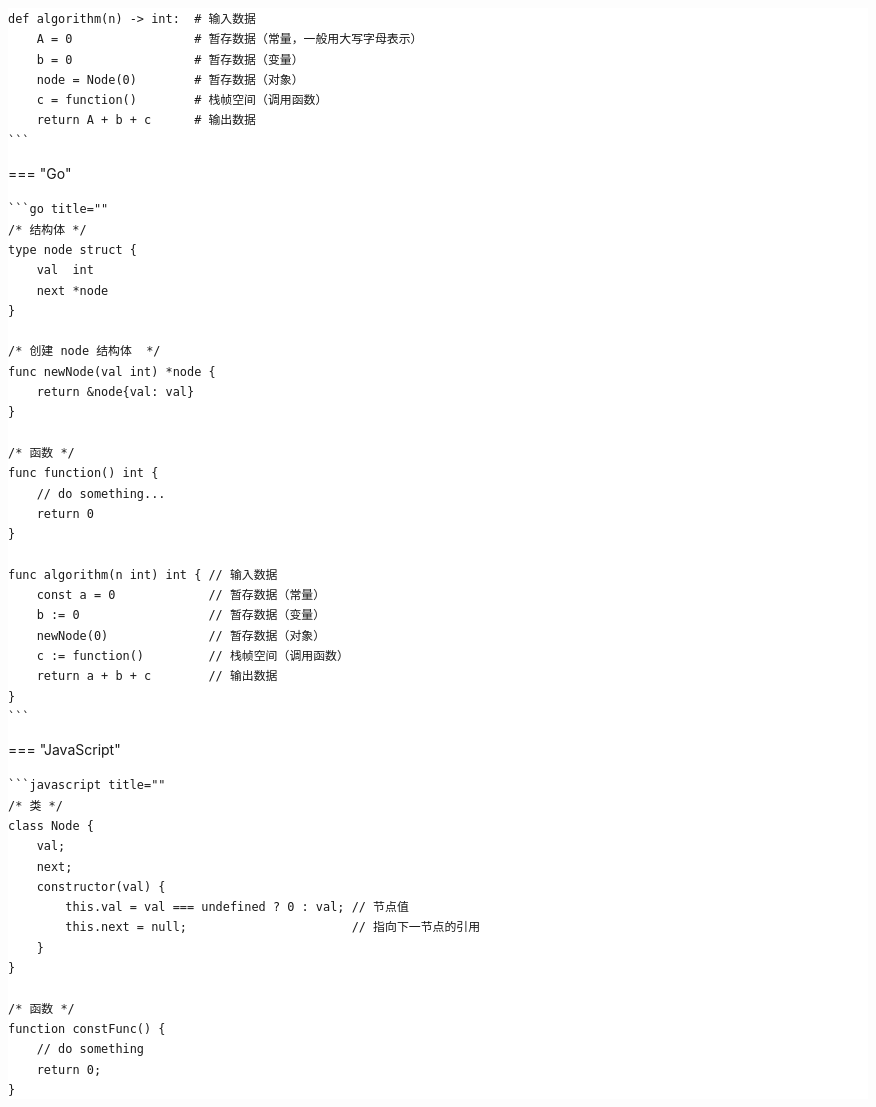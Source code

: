     def algorithm(n) -> int:  # 输入数据
        A = 0                 # 暂存数据（常量，一般用大写字母表示）
        b = 0                 # 暂存数据（变量）
        node = Node(0)        # 暂存数据（对象）
        c = function()        # 栈帧空间（调用函数）
        return A + b + c      # 输出数据
    ```

=== "Go"

    ```go title=""
    /* 结构体 */
    type node struct {
        val  int
        next *node
    }

    /* 创建 node 结构体  */
    func newNode(val int) *node {
        return &node{val: val}
    }
    
    /* 函数 */
    func function() int {
        // do something...
        return 0
    }

    func algorithm(n int) int { // 输入数据
        const a = 0             // 暂存数据（常量）
        b := 0                  // 暂存数据（变量）
        newNode(0)              // 暂存数据（对象）
        c := function()         // 栈帧空间（调用函数）
        return a + b + c        // 输出数据
    }
    ```

=== "JavaScript"

    ```javascript title=""
    /* 类 */
    class Node {
        val;
        next;
        constructor(val) {
            this.val = val === undefined ? 0 : val; // 节点值
            this.next = null;                       // 指向下一节点的引用
        }
    }

    /* 函数 */
    function constFunc() {
        // do something
        return 0;
    }

